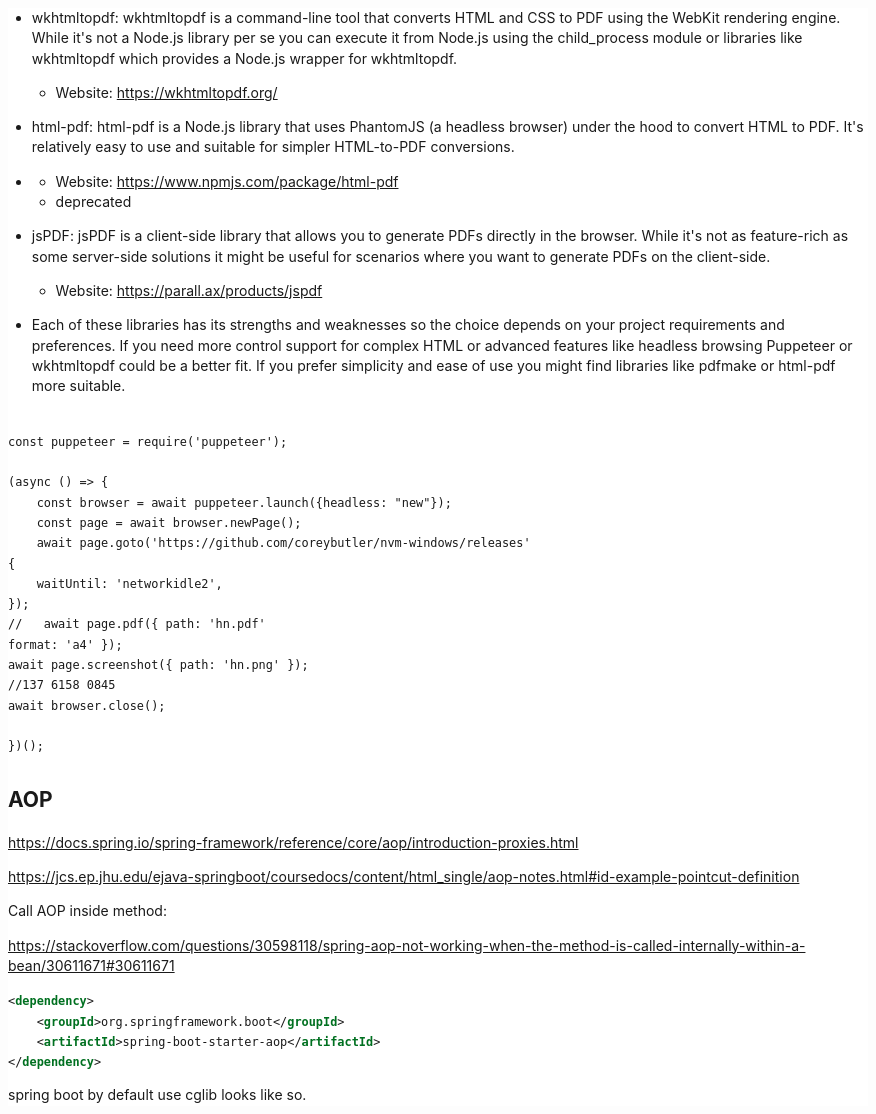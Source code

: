 - wkhtmltopdf: wkhtmltopdf is a command-line tool that converts HTML and CSS to PDF using the WebKit rendering engine. While it's not a Node.js library per se you can execute it from Node.js using the child_process module or libraries like wkhtmltopdf which provides a Node.js wrapper for wkhtmltopdf.
   - Website: https://wkhtmltopdf.org/

- html-pdf: html-pdf is a Node.js library that uses PhantomJS (a headless browser) under the hood to convert HTML to PDF. It's relatively easy to use and suitable for simpler HTML-to-PDF conversions.
- - Website: https://www.npmjs.com/package/html-pdf
   - deprecated
  
- jsPDF: jsPDF is a client-side library that allows you to generate PDFs directly in the browser. While it's not as feature-rich as some server-side solutions it might be useful for scenarios where you want to generate PDFs on the client-side.
   - Website: https://parall.ax/products/jspdf

- Each of these libraries has its strengths and weaknesses so the choice depends on your project requirements and preferences. If you need more control support for complex HTML or advanced features like headless browsing Puppeteer or wkhtmltopdf could be a better fit. If you prefer simplicity and ease of use you might find libraries like pdfmake or html-pdf more suitable.


```html

const puppeteer = require('puppeteer');

(async () => {
    const browser = await puppeteer.launch({headless: "new"});
    const page = await browser.newPage();
    await page.goto('https://github.com/coreybutler/nvm-windows/releases'
{
    waitUntil: 'networkidle2',
});
//   await page.pdf({ path: 'hn.pdf'
format: 'a4' });
await page.screenshot({ path: 'hn.png' });
//137 6158 0845
await browser.close();

})();
```
## AOP

https://docs.spring.io/spring-framework/reference/core/aop/introduction-proxies.html

https://jcs.ep.jhu.edu/ejava-springboot/coursedocs/content/html_single/aop-notes.html#id-example-pointcut-definition

Call AOP inside method:

https://stackoverflow.com/questions/30598118/spring-aop-not-working-when-the-method-is-called-internally-within-a-bean/30611671#30611671

```XML
<dependency>
    <groupId>org.springframework.boot</groupId>
    <artifactId>spring-boot-starter-aop</artifactId>
</dependency>
```
spring boot by default use cglib
looks like so.
